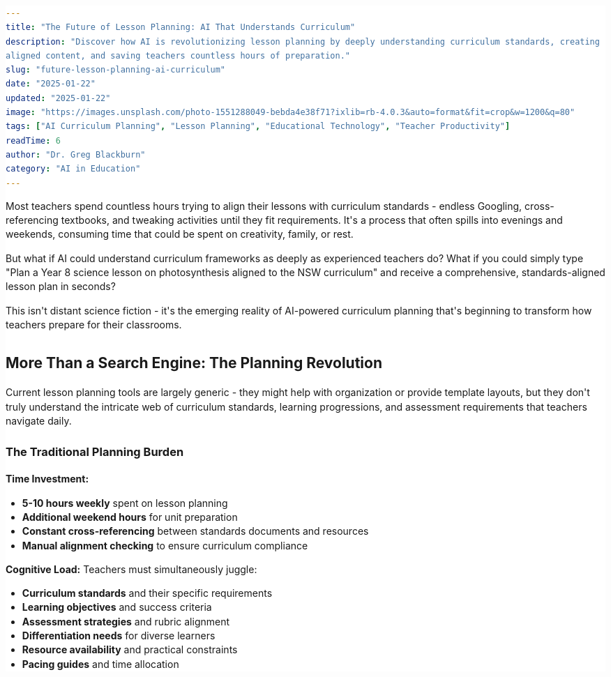 ```yaml
---
title: "The Future of Lesson Planning: AI That Understands Curriculum"
description: "Discover how AI is revolutionizing lesson planning by deeply understanding curriculum standards, creating aligned content, and saving teachers countless hours of preparation."
slug: "future-lesson-planning-ai-curriculum"
date: "2025-01-22"
updated: "2025-01-22"
image: "https://images.unsplash.com/photo-1551288049-bebda4e38f71?ixlib=rb-4.0.3&auto=format&fit=crop&w=1200&q=80"
tags: ["AI Curriculum Planning", "Lesson Planning", "Educational Technology", "Teacher Productivity"]
readTime: 6
author: "Dr. Greg Blackburn"
category: "AI in Education"
---
```


Most teachers spend countless hours trying to align their lessons with curriculum standards - endless Googling, cross-referencing textbooks, and tweaking activities until they fit requirements. It's a process that often spills into evenings and weekends, consuming time that could be spent on creativity, family, or rest.

But what if AI could understand curriculum frameworks as deeply as experienced teachers do? What if you could simply type "Plan a Year 8 science lesson on photosynthesis aligned to the NSW curriculum" and receive a comprehensive, standards-aligned lesson plan in seconds?

This isn't distant science fiction - it's the emerging reality of AI-powered curriculum planning that's beginning to transform how teachers prepare for their classrooms.

## More Than a Search Engine: The Planning Revolution

Current lesson planning tools are largely generic - they might help with organization or provide template layouts, but they don't truly understand the intricate web of curriculum standards, learning progressions, and assessment requirements that teachers navigate daily.

### The Traditional Planning Burden

**Time Investment:**
- **5-10 hours weekly** spent on lesson planning
- **Additional weekend hours** for unit preparation
- **Constant cross-referencing** between standards documents and resources
- **Manual alignment checking** to ensure curriculum compliance

**Cognitive Load:**
Teachers must simultaneously juggle:
- **Curriculum standards** and their specific requirements
- **Learning objectives** and success criteria
- **Assessment strategies** and rubric alignment
- **Differentiation needs** for diverse learners
- **Resource availability** and practical constraints
- **Pacing guides** and time allocation
